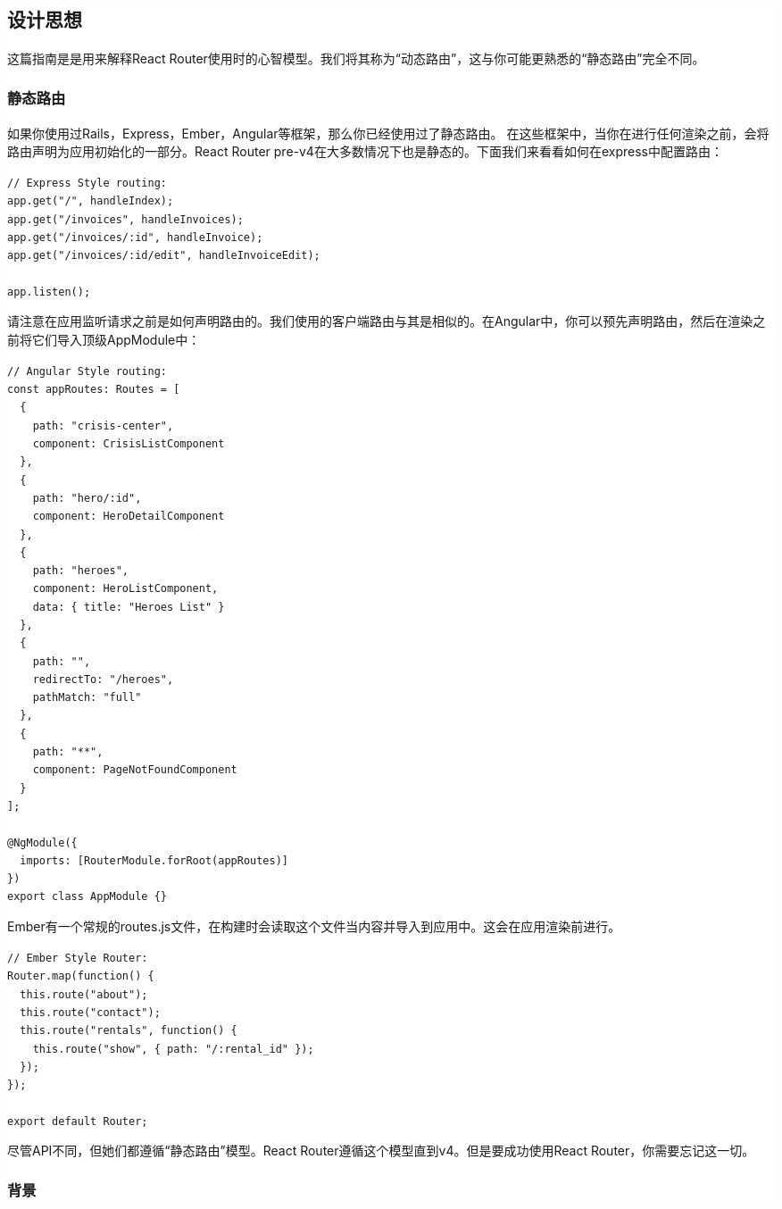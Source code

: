 ## 设计思想
这篇指南是是用来解释React Router使用时的心智模型。我们将其称为“动态路由”，这与你可能更熟悉的“静态路由”完全不同。  
### 静态路由
如果你使用过Rails，Express，Ember，Angular等框架，那么你已经使用过了静态路由。 在这些框架中，当你在进行任何渲染之前，会将路由声明为应用初始化的一部分。React Router pre-v4在大多数情况下也是静态的。下面我们来看看如何在express中配置路由：
```
// Express Style routing:
app.get("/", handleIndex);
app.get("/invoices", handleInvoices);
app.get("/invoices/:id", handleInvoice);
app.get("/invoices/:id/edit", handleInvoiceEdit);

app.listen();
```
请注意在应用监听请求之前是如何声明路由的。我们使用的客户端路由与其是相似的。在Angular中，你可以预先声明路由，然后在渲染之前将它们导入顶级AppModule中：
```
// Angular Style routing:
const appRoutes: Routes = [
  {
    path: "crisis-center",
    component: CrisisListComponent
  },
  {
    path: "hero/:id",
    component: HeroDetailComponent
  },
  {
    path: "heroes",
    component: HeroListComponent,
    data: { title: "Heroes List" }
  },
  {
    path: "",
    redirectTo: "/heroes",
    pathMatch: "full"
  },
  {
    path: "**",
    component: PageNotFoundComponent
  }
];

@NgModule({
  imports: [RouterModule.forRoot(appRoutes)]
})
export class AppModule {}
```
Ember有一个常规的routes.js文件，在构建时会读取这个文件当内容并导入到应用中。这会在应用渲染前进行。
```
// Ember Style Router:
Router.map(function() {
  this.route("about");
  this.route("contact");
  this.route("rentals", function() {
    this.route("show", { path: "/:rental_id" });
  });
});

export default Router;
```
尽管API不同，但她们都遵循“静态路由”模型。React Router遵循这个模型直到v4。但是要成功使用React Router，你需要忘记这一切。
### 背景